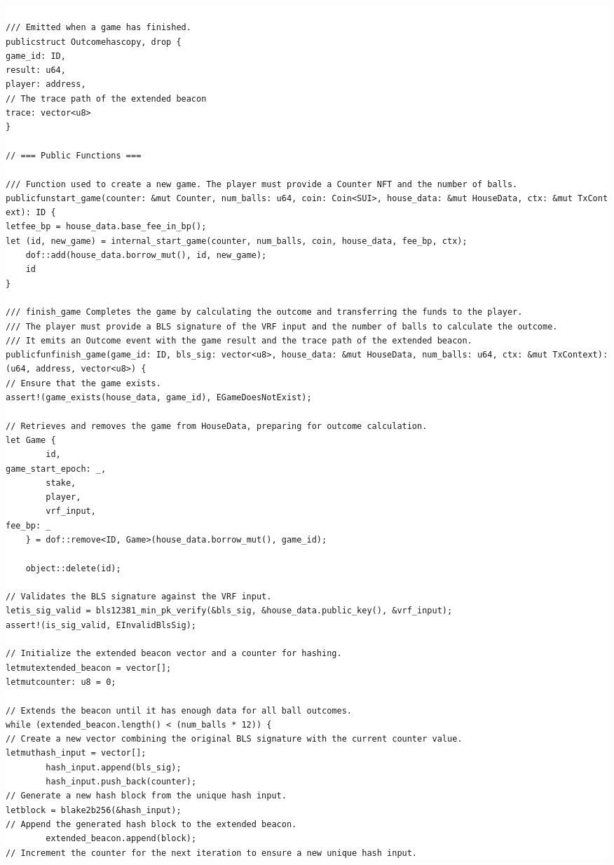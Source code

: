 ```
  
/// Emitted when a game has finished.  
publicstruct Outcomehascopy, drop {  
game_id: ID,  
result: u64,  
player: address,  
// The trace path of the extended beacon  
trace: vector<u8>  
}  
  
// === Public Functions ===  
  
/// Function used to create a new game. The player must provide a Counter NFT and the number of balls.  
publicfunstart_game(counter: &mut Counter, num_balls: u64, coin: Coin<SUI>, house_data: &mut HouseData, ctx: &mut TxContext): ID {  
letfee_bp = house_data.base_fee_in_bp();  
let (id, new_game) = internal_start_game(counter, num_balls, coin, house_data, fee_bp, ctx);  
    dof::add(house_data.borrow_mut(), id, new_game);  
    id  
}  
  
/// finish_game Completes the game by calculating the outcome and transferring the funds to the player.  
/// The player must provide a BLS signature of the VRF input and the number of balls to calculate the outcome.  
/// It emits an Outcome event with the game result and the trace path of the extended beacon.  
publicfunfinish_game(game_id: ID, bls_sig: vector<u8>, house_data: &mut HouseData, num_balls: u64, ctx: &mut TxContext): (u64, address, vector<u8>) {  
// Ensure that the game exists.  
assert!(game_exists(house_data, game_id), EGameDoesNotExist);  
  
// Retrieves and removes the game from HouseData, preparing for outcome calculation.  
let Game {  
        id,  
game_start_epoch: _,  
        stake,  
        player,  
        vrf_input,  
fee_bp: _  
    } = dof::remove<ID, Game>(house_data.borrow_mut(), game_id);  
  
    object::delete(id);  
  
// Validates the BLS signature against the VRF input.  
letis_sig_valid = bls12381_min_pk_verify(&bls_sig, &house_data.public_key(), &vrf_input);  
assert!(is_sig_valid, EInvalidBlsSig);  
  
// Initialize the extended beacon vector and a counter for hashing.  
letmutextended_beacon = vector[];  
letmutcounter: u8 = 0;  
  
// Extends the beacon until it has enough data for all ball outcomes.  
while (extended_beacon.length() < (num_balls * 12)) {  
// Create a new vector combining the original BLS signature with the current counter value.  
letmuthash_input = vector[];  
        hash_input.append(bls_sig);  
        hash_input.push_back(counter);  
// Generate a new hash block from the unique hash input.  
letblock = blake2b256(&hash_input);  
// Append the generated hash block to the extended beacon.  
        extended_beacon.append(block);  
// Increment the counter for the next iteration to ensure a new unique hash input.  
```